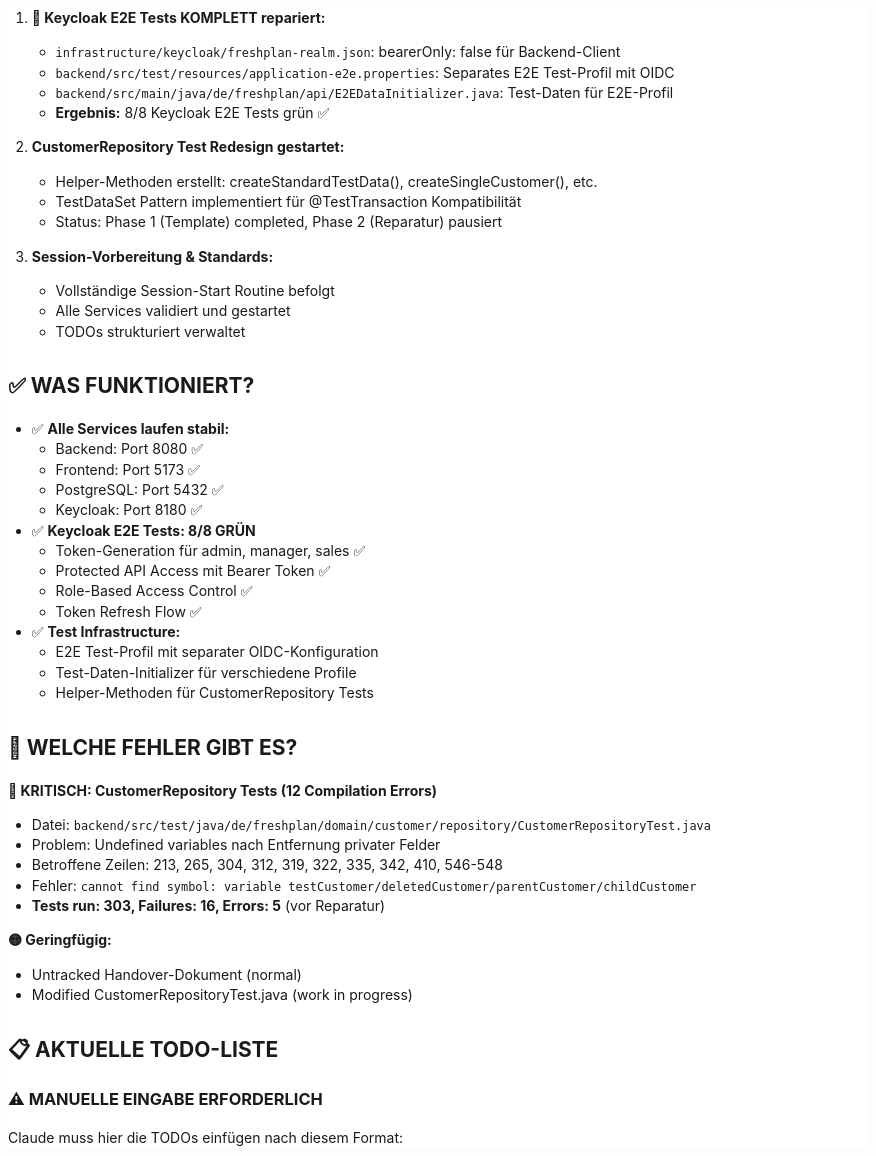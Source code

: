 1. **🎉 Keycloak E2E Tests KOMPLETT repariert:**
   - `infrastructure/keycloak/freshplan-realm.json`: bearerOnly: false für Backend-Client
   - `backend/src/test/resources/application-e2e.properties`: Separates E2E Test-Profil mit OIDC
   - `backend/src/main/java/de/freshplan/api/E2EDataInitializer.java`: Test-Daten für E2E-Profil
   - **Ergebnis:** 8/8 Keycloak E2E Tests grün ✅

2. **CustomerRepository Test Redesign gestartet:**
   - Helper-Methoden erstellt: createStandardTestData(), createSingleCustomer(), etc.
   - TestDataSet Pattern implementiert für @TestTransaction Kompatibilität
   - Status: Phase 1 (Template) completed, Phase 2 (Reparatur) pausiert

3. **Session-Vorbereitung & Standards:**
   - Vollständige Session-Start Routine befolgt
   - Alle Services validiert und gestartet
   - TODOs strukturiert verwaltet

## ✅ WAS FUNKTIONIERT?

- ✅ **Alle Services laufen stabil:**
  - Backend: Port 8080 ✅
  - Frontend: Port 5173 ✅  
  - PostgreSQL: Port 5432 ✅
  - Keycloak: Port 8180 ✅
- ✅ **Keycloak E2E Tests: 8/8 GRÜN**
  - Token-Generation für admin, manager, sales ✅
  - Protected API Access mit Bearer Token ✅
  - Role-Based Access Control ✅
  - Token Refresh Flow ✅
- ✅ **Test Infrastructure:**
  - E2E Test-Profil mit separater OIDC-Konfiguration
  - Test-Daten-Initializer für verschiedene Profile
  - Helper-Methoden für CustomerRepository Tests

## 🚨 WELCHE FEHLER GIBT ES?

**🔴 KRITISCH: CustomerRepository Tests (12 Compilation Errors)**
- Datei: `backend/src/test/java/de/freshplan/domain/customer/repository/CustomerRepositoryTest.java`
- Problem: Undefined variables nach Entfernung privater Felder
- Betroffene Zeilen: 213, 265, 304, 312, 319, 322, 335, 342, 410, 546-548
- Fehler: `cannot find symbol: variable testCustomer/deletedCustomer/parentCustomer/childCustomer`
- **Tests run: 303, Failures: 16, Errors: 5** (vor Reparatur)

**🟡 Geringfügig:**
- Untracked Handover-Dokument (normal)
- Modified CustomerRepositoryTest.java (work in progress)


## 📋 AKTUELLE TODO-LISTE

### ⚠️ MANUELLE EINGABE ERFORDERLICH
Claude muss hier die TODOs einfügen nach diesem Format:

